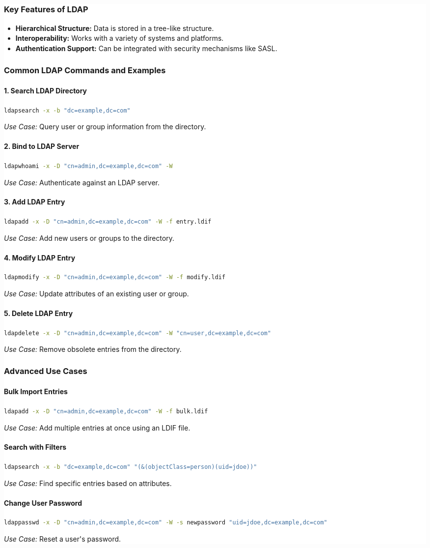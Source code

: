 ### Key Features of LDAP
- **Hierarchical Structure:** Data is stored in a tree-like structure.
- **Interoperability:** Works with a variety of systems and platforms.
- **Authentication Support:** Can be integrated with security mechanisms like SASL.


### Common LDAP Commands and Examples

#### 1. **Search LDAP Directory**
```bash
ldapsearch -x -b "dc=example,dc=com"
```
*Use Case:* Query user or group information from the directory.

#### 2. **Bind to LDAP Server**
```bash
ldapwhoami -x -D "cn=admin,dc=example,dc=com" -W
```
*Use Case:* Authenticate against an LDAP server.

#### 3. **Add LDAP Entry**
```bash
ldapadd -x -D "cn=admin,dc=example,dc=com" -W -f entry.ldif
```
*Use Case:* Add new users or groups to the directory.

#### 4. **Modify LDAP Entry**
```bash
ldapmodify -x -D "cn=admin,dc=example,dc=com" -W -f modify.ldif
```
*Use Case:* Update attributes of an existing user or group.

#### 5. **Delete LDAP Entry**
```bash
ldapdelete -x -D "cn=admin,dc=example,dc=com" -W "cn=user,dc=example,dc=com"
```
*Use Case:* Remove obsolete entries from the directory.

### Advanced Use Cases

#### Bulk Import Entries
```bash
ldapadd -x -D "cn=admin,dc=example,dc=com" -W -f bulk.ldif
```
*Use Case:* Add multiple entries at once using an LDIF file.

#### Search with Filters
```bash
ldapsearch -x -b "dc=example,dc=com" "(&(objectClass=person)(uid=jdoe))"
```
*Use Case:* Find specific entries based on attributes.

#### Change User Password
```bash
ldappasswd -x -D "cn=admin,dc=example,dc=com" -W -s newpassword "uid=jdoe,dc=example,dc=com"
```
*Use Case:* Reset a user's password.
